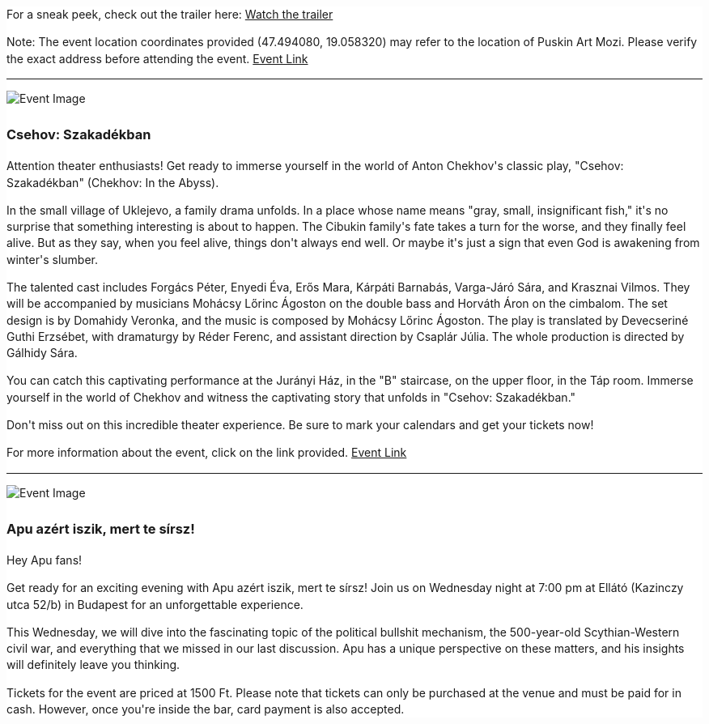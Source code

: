 For a sneak peek, check out the trailer here: [Watch the trailer](https://youtu.be/yAA-1AnTA-Q)

Note: The event location coordinates provided (47.494080, 19.058320) may refer to the location of Puskin Art Mozi. Please verify the exact address before attending the event.
[Event Link](https://facebook.com/events/831254335206244)

---
![Event Image](https://scontent.fbud11-1.fna.fbcdn.net/v/t39.30808-6/376812299_621392893445069_9170879984345434394_n.jpg?stp=dst-jpg_p180x540&_nc_cat=106&ccb=1-7&_nc_sid=934829&_nc_ohc=KHJX7pUh5EwAX8ujhJm&_nc_ht=scontent.fbud11-1.fna&oh=00_AfCsFCiFIeRPQhvfOww3iBwTcquY8Y-jockd2aEZxtr08w&oe=65214888)

 ### Csehov: Szakadékban

Attention theater enthusiasts! Get ready to immerse yourself in the world of Anton Chekhov's classic play, "Csehov: Szakadékban" (Chekhov: In the Abyss).

In the small village of Uklejevo, a family drama unfolds. In a place whose name means "gray, small, insignificant fish," it's no surprise that something interesting is about to happen. The Cibukin family's fate takes a turn for the worse, and they finally feel alive. But as they say, when you feel alive, things don't always end well. Or maybe it's just a sign that even God is awakening from winter's slumber.

The talented cast includes Forgács Péter, Enyedi Éva, Erős Mara, Kárpáti Barnabás, Varga-Járó Sára, and Krasznai Vilmos. They will be accompanied by musicians Mohácsy Lőrinc Ágoston on the double bass and Horváth Áron on the cimbalom. The set design is by Domahidy Veronka, and the music is composed by Mohácsy Lőrinc Ágoston. The play is translated by Devecseriné Guthi Erzsébet, with dramaturgy by Réder Ferenc, and assistant direction by Csaplár Júlia. The whole production is directed by Gálhidy Sára.

You can catch this captivating performance at the Jurányi Ház, in the "B" staircase, on the upper floor, in the Táp room. Immerse yourself in the world of Chekhov and witness the captivating story that unfolds in "Csehov: Szakadékban."

Don't miss out on this incredible theater experience. Be sure to mark your calendars and get your tickets now!

For more information about the event, click on the link provided.
[Event Link](https://facebook.com/events/6304067726368203)

---
![Event Image](https://scontent.fbud11-1.fna.fbcdn.net/v/t39.30808-6/385695076_831270141802831_8079148886159194848_n.jpg?stp=dst-jpg_s960x960&_nc_cat=100&ccb=1-7&_nc_sid=934829&_nc_ohc=RAi0ZmLwd8wAX9Lb1ic&_nc_ht=scontent.fbud11-1.fna&oh=00_AfD-ouhIQqCzNTELErH5FsJdt5-grMin_zPffwomT-Q1fQ&oe=65229C04)

 ### Apu azért iszik, mert te sírsz!

Hey Apu fans!

Get ready for an exciting evening with Apu azért iszik, mert te sírsz! Join us on Wednesday night at 7:00 pm at Ellátó (Kazinczy utca 52/b) in Budapest for an unforgettable experience.

This Wednesday, we will dive into the fascinating topic of the political bullshit mechanism, the 500-year-old Scythian-Western civil war, and everything that we missed in our last discussion. Apu has a unique perspective on these matters, and his insights will definitely leave you thinking.

Tickets for the event are priced at 1500 Ft. Please note that tickets can only be purchased at the venue and must be paid for in cash. However, once you're inside the bar, card payment is also accepted.
